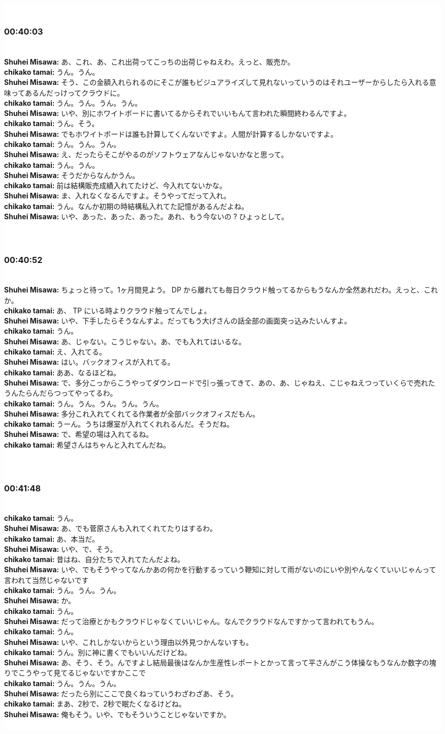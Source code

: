  

### 00:40:03

   
**Shuhei Misawa:** あ、これ、あ、これ出荷ってこっちの出荷じゃねえわ。えっと、販売か。  
**chikako tamai:** うん。うん。  
**Shuhei Misawa:** そう、この金額入れられるのにそこが誰もビジュアライズして見れないっていうのはそれユーザーからしたら入れる意味ってあるんだっけってクラウドに。  
**chikako tamai:** うん。うん。うん。うん。  
**Shuhei Misawa:** いや、別にホワイトボードに書いてるからそれでいいもんて言われた瞬間終わるんですよ。  
**chikako tamai:** うん。そう。  
**Shuhei Misawa:** でもホワイトボードは誰も計算してくんないですよ。人間が計算するしかないですよ。  
**chikako tamai:** うん。うん。うん。  
**Shuhei Misawa:** え、だったらそこがやるのがソフトウェアなんじゃないかなと思って。  
**chikako tamai:** うん。うん。  
**Shuhei Misawa:** そうだからなんかうん。  
**chikako tamai:** 前は結構販売成績入れてたけど、今入れてないかな。  
**Shuhei Misawa:** ま、入れなくなるんですよ。そうやってだって入れ。  
**chikako tamai:** うん。なんか初期の時結構私入れてた記憶があるんだよね。  
**Shuhei Misawa:** いや、あった、あった、あった。あれ、もう今ないの ? ひょっとして。  
   
 

### 00:40:52

   
**Shuhei Misawa:** ちょっと待って。1ヶ月間見よう。 DP から離れても毎日クラウド触ってるからもうなんか全然あれだわ。えっと、これか。  
**chikako tamai:** あ、 TP にいる時よりクラウド触ってんでしょ。  
**Shuhei Misawa:** いや、下手したらそうなんすよ。だってもう大げさんの話全部の画面突っ込みたいんすよ。  
**chikako tamai:** うん。  
**Shuhei Misawa:** あ、じゃない。こうじゃない。あ、でも入れてはいるな。  
**chikako tamai:** え、入れてる。  
**Shuhei Misawa:** はい。バックオフィスが入れてる。  
**chikako tamai:** ああ、なるほどね。  
**Shuhei Misawa:** で、多分こっからこうやってダウンロードで引っ張ってきて、あの、あ、じゃねえ、こじゃねえつっていくらで売れたうんたらんだらつってやってるわ。  
**chikako tamai:** うん。うん。うん。うん。うん。  
**Shuhei Misawa:** 多分これ入れてくれてる作業者が全部バックオフィスだもん。  
**chikako tamai:** うーん。うちは爆室が入れてくれれるんだ。そうだね。  
**Shuhei Misawa:** で、希望の場は入れてるね。  
**chikako tamai:** 希望さんはちゃんと入れてんだね。  
   
 

### 00:41:48

   
**chikako tamai:** うん。  
**Shuhei Misawa:** あ、でも菅原さんも入れてくれてたりはするわ。  
**chikako tamai:** あ、本当だ。  
**Shuhei Misawa:** いや、で、そう。  
**chikako tamai:** 昔はね、自分たちで入れてたんだよね。  
**Shuhei Misawa:** いや、でもそうやってなんかあの何かを行動するっていう鞭知に対して雨がないのにいや別やんなくていいじゃんって言われて当然じゃないです  
**chikako tamai:** うん。うん。うん。  
**Shuhei Misawa:** か。  
**chikako tamai:** うん。  
**Shuhei Misawa:** だって治療とかもクラウドじゃなくていいじゃん。なんでクラウドなんですかって言われてもうん。  
**chikako tamai:** うん。  
**Shuhei Misawa:** いや、これしかないからという理由以外見つかんないすも。  
**chikako tamai:** うん。別に神に書くでもいいんだけどね。  
**Shuhei Misawa:** あ、そう、そう。んですよし結局最後はなんか生産性レポートとかって言って平さんがこう体操なもうなんか数字の塊りでこうやって見てるじゃないですかここで  
**chikako tamai:** うん。うん。うん。  
**Shuhei Misawa:** だったら別にここで良くねっていうわざわざあ、そう。  
**chikako tamai:** まあ、2秒で、2秒で眠たくなるけどね。  
**Shuhei Misawa:** 俺もそう。いや、でもそういうことじゃないですか。  
   